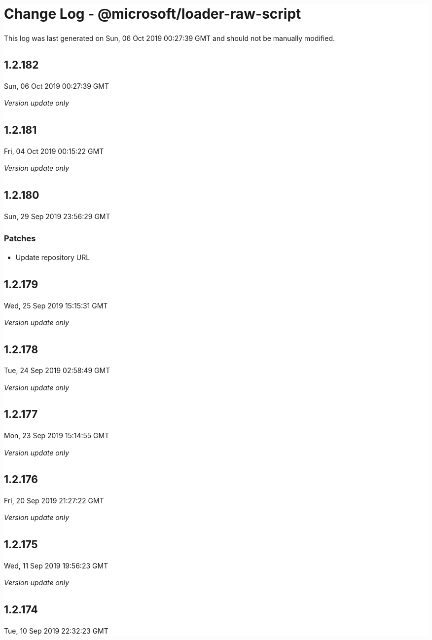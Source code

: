 # Change Log - @microsoft/loader-raw-script

This log was last generated on Sun, 06 Oct 2019 00:27:39 GMT and should not be manually modified.

## 1.2.182
Sun, 06 Oct 2019 00:27:39 GMT

*Version update only*

## 1.2.181
Fri, 04 Oct 2019 00:15:22 GMT

*Version update only*

## 1.2.180
Sun, 29 Sep 2019 23:56:29 GMT

### Patches

- Update repository URL

## 1.2.179
Wed, 25 Sep 2019 15:15:31 GMT

*Version update only*

## 1.2.178
Tue, 24 Sep 2019 02:58:49 GMT

*Version update only*

## 1.2.177
Mon, 23 Sep 2019 15:14:55 GMT

*Version update only*

## 1.2.176
Fri, 20 Sep 2019 21:27:22 GMT

*Version update only*

## 1.2.175
Wed, 11 Sep 2019 19:56:23 GMT

*Version update only*

## 1.2.174
Tue, 10 Sep 2019 22:32:23 GMT

